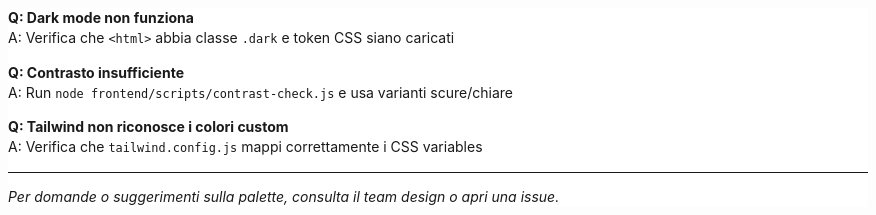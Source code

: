 **Q: Dark mode non funziona**  
A: Verifica che `<html>` abbia classe `.dark` e token CSS siano caricati

**Q: Contrasto insufficiente**  
A: Run `node frontend/scripts/contrast-check.js` e usa varianti scure/chiare

**Q: Tailwind non riconosce i colori custom**  
A: Verifica che `tailwind.config.js` mappi correttamente i CSS variables

---

*Per domande o suggerimenti sulla palette, consulta il team design o apri una issue.*

